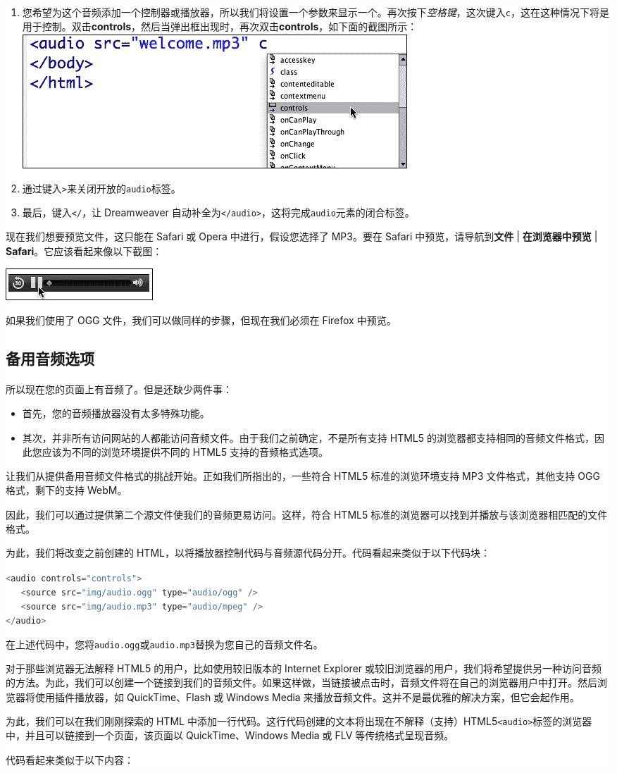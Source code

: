 1.  您希望为这个音频添加一个控制器或播放器，所以我们将设置一个参数来显示一个。再次按下*空格键*，这次键入`c`，这在这种情况下将是用于控制。双击**controls**，然后当弹出框出现时，再次双击**controls**，如下面的截图所示：![在 Dreamweaver 网页中嵌入 HTML5 音频元素](img/4742_05_03.jpg)

1.  通过键入`>`来关闭开放的`audio`标签。

1.  最后，键入`</`，让 Dreamweaver 自动补全为`</audio>`，这将完成`audio`元素的闭合标签。

现在我们想要预览文件，这只能在 Safari 或 Opera 中进行，假设您选择了 MP3。要在 Safari 中预览，请导航到**文件** | **在浏览器中预览** | **Safari**。它应该看起来像以下截图：

![在 Dreamweaver 网页中嵌入 HTML5 音频元素](img/4742_05_04.jpg)

如果我们使用了 OGG 文件，我们可以做同样的步骤，但现在我们必须在 Firefox 中预览。

## 备用音频选项

所以现在您的页面上有音频了。但是还缺少两件事：

+   首先，您的音频播放器没有太多特殊功能。

+   其次，并非所有访问网站的人都能访问音频文件。由于我们之前确定，不是所有支持 HTML5 的浏览器都支持相同的音频文件格式，因此您应该为不同的浏览环境提供不同的 HTML5 支持的音频格式选项。

让我们从提供备用音频文件格式的挑战开始。正如我们所指出的，一些符合 HTML5 标准的浏览环境支持 MP3 文件格式，其他支持 OGG 格式，剩下的支持 WebM。

因此，我们可以通过提供第二个源文件使我们的音频更易访问。这样，符合 HTML5 标准的浏览器可以找到并播放与该浏览器相匹配的文件格式。

为此，我们将改变之前创建的 HTML，以将播放器控制代码与音频源代码分开。代码看起来类似于以下代码块：

```js
<audio controls="controls">
   <source src="img/audio.ogg" type="audio/ogg" />
   <source src="img/audio.mp3" type="audio/mpeg" />
</audio>
```

在上述代码中，您将`audio.ogg`或`audio.mp3`替换为您自己的音频文件名。

对于那些浏览器无法解释 HTML5 的用户，比如使用较旧版本的 Internet Explorer 或较旧浏览器的用户，我们将希望提供另一种访问音频的方法。为此，我们可以创建一个链接到我们的音频文件。如果这样做，当链接被点击时，音频文件将在自己的浏览器用户中打开。然后浏览器将使用插件播放器，如 QuickTime、Flash 或 Windows Media 来播放音频文件。这并不是最优雅的解决方案，但它会起作用。

为此，我们可以在我们刚刚探索的 HTML 中添加一行代码。这行代码创建的文本将出现在不解释（支持）HTML5`<audio>`标签的浏览器中，并且可以链接到一个页面，该页面以 QuickTime、Windows Media 或 FLV 等传统格式呈现音频。

代码看起来类似于以下内容：
